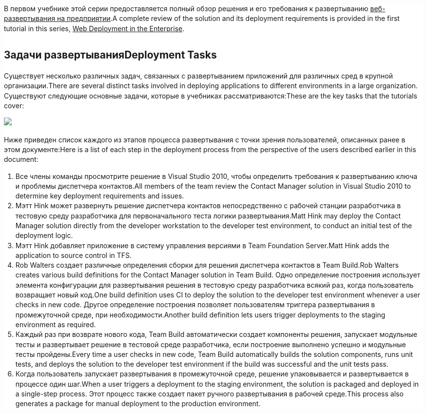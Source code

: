 <span data-ttu-id="16b02-164">В первом учебнике этой серии предоставляется полный обзор решения и его требования к развертыванию [веб-развертывания на предприятии](../web-deployment-in-the-enterprise/web-deployment-in-the-enterprise.md).</span><span class="sxs-lookup"><span data-stu-id="16b02-164">A complete review of the solution and its deployment requirements is provided in the first tutorial in this series, [Web Deployment in the Enterprise](../web-deployment-in-the-enterprise/web-deployment-in-the-enterprise.md).</span></span>

<a id="_Deployment_Tasks"></a>

## <a name="deployment-tasks"></a><span data-ttu-id="16b02-165">Задачи развертывания</span><span class="sxs-lookup"><span data-stu-id="16b02-165">Deployment Tasks</span></span>

<span data-ttu-id="16b02-166">Существует несколько различных задач, связанных с развертыванием приложений для различных сред в крупной организации.</span><span class="sxs-lookup"><span data-stu-id="16b02-166">There are several distinct tasks involved in deploying applications to different environments in a large organization.</span></span> <span data-ttu-id="16b02-167">Существуют следующие основные задачи, которые в учебниках рассматриваются:</span><span class="sxs-lookup"><span data-stu-id="16b02-167">These are the key tasks that the tutorials cover:</span></span>

![](enterprise-web-deployment-scenario-overview/_static/image3.png)

<span data-ttu-id="16b02-168">Ниже приведен список каждого из этапов процесса развертывания с точки зрения пользователей, описанных ранее в этом документе:</span><span class="sxs-lookup"><span data-stu-id="16b02-168">Here is a list of each step in the deployment process from the perspective of the users described earlier in this document:</span></span>

1. <span data-ttu-id="16b02-169">Все члены команды просмотрите решение в Visual Studio 2010, чтобы определить требования к развертыванию ключа и проблемы диспетчера контактов.</span><span class="sxs-lookup"><span data-stu-id="16b02-169">All members of the team review the Contact Manager solution in Visual Studio 2010 to determine key deployment requirements and issues.</span></span>
2. <span data-ttu-id="16b02-170">Мэтт Hink может развернуть решение диспетчера контактов непосредственно с рабочей станции разработчика в тестовую среду разработчика для первоначального теста логики развертывания.</span><span class="sxs-lookup"><span data-stu-id="16b02-170">Matt Hink may deploy the Contact Manager solution directly from the developer workstation to the developer test environment, to conduct an initial test of the deployment logic.</span></span>
3. <span data-ttu-id="16b02-171">Мэтт Hink добавляет приложение в систему управления версиями в Team Foundation Server.</span><span class="sxs-lookup"><span data-stu-id="16b02-171">Matt Hink adds the application to source control in TFS.</span></span>
4. <span data-ttu-id="16b02-172">Rob Walters создает различные определения сборки для решения диспетчера контактов в Team Build.</span><span class="sxs-lookup"><span data-stu-id="16b02-172">Rob Walters creates various build definitions for the Contact Manager solution in Team Build.</span></span> <span data-ttu-id="16b02-173">Одно определение построения использует элемента конфигурации для развертывания решения в тестовую среду разработчика всякий раз, когда пользователь возвращает новый код.</span><span class="sxs-lookup"><span data-stu-id="16b02-173">One build definition uses CI to deploy the solution to the developer test environment whenever a user checks in new code.</span></span> <span data-ttu-id="16b02-174">Другое определение построения позволяет пользователям триггера развертывания в промежуточной среде, при необходимости.</span><span class="sxs-lookup"><span data-stu-id="16b02-174">Another build definition lets users trigger deployments to the staging environment as required.</span></span>
5. <span data-ttu-id="16b02-175">Каждый раз при возврате нового кода, Team Build автоматически создает компоненты решения, запускает модульные тесты и развертывает решение в тестовой среде разработчика, если построение выполнено успешно и модульные тесты пройдены.</span><span class="sxs-lookup"><span data-stu-id="16b02-175">Every time a user checks in new code, Team Build automatically builds the solution components, runs unit tests, and deploys the solution to the developer test environment if the build was successful and the unit tests pass.</span></span>
6. <span data-ttu-id="16b02-176">Когда пользователь запускает развертывания в промежуточной среде, решение упаковывается и развертывается в процессе один шаг.</span><span class="sxs-lookup"><span data-stu-id="16b02-176">When a user triggers a deployment to the staging environment, the solution is packaged and deployed in a single-step process.</span></span> <span data-ttu-id="16b02-177">Этот процесс также создает пакет ручного развертывания в рабочей среде.</span><span class="sxs-lookup"><span data-stu-id="16b02-177">This process also generates a package for manual deployment to the production environment.</span></span>